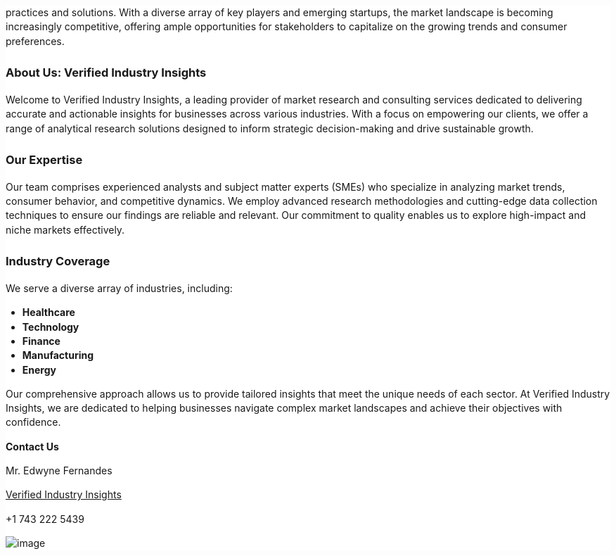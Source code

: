practices and solutions. With a diverse array of key players and emerging startups, the market landscape is becoming increasingly competitive, offering ample opportunities for stakeholders to capitalize on the growing trends and consumer preferences.</p><h3>About Us: Verified Industry Insights</h3><p>Welcome to Verified Industry Insights, a leading provider of market research and consulting services dedicated to delivering accurate and actionable insights for businesses across various industries. With a focus on empowering our clients, we offer a range of analytical research solutions designed to inform strategic decision-making and drive sustainable growth.</p><h3>Our Expertise</h3><p>Our team comprises experienced analysts and subject matter experts (SMEs) who specialize in analyzing market trends, consumer behavior, and competitive dynamics. We employ advanced research methodologies and cutting-edge data collection techniques to ensure our findings are reliable and relevant. Our commitment to quality enables us to explore high-impact and niche markets effectively.</p><h3>Industry Coverage</h3><p>We serve a diverse array of industries, including:</p><ul><li><strong>Healthcare</strong></li><li><strong>Technology</strong></li><li><strong>Finance</strong></li><li><strong>Manufacturing</strong></li><li><strong>Energy</strong></li></ul><p>Our comprehensive approach allows us to provide tailored insights that meet the unique needs of each sector. At Verified Industry Insights, we are dedicated to helping businesses navigate complex market landscapes and achieve their objectives with confidence.</p><p><strong>Contact Us</strong></p><p>Mr. Edwyne Fernandes</p><p><a href="https://www.verifiedindustryinsights.com/">Verified Industry Insights</a></p><p>+1 743 222 5439</p>
![image](https://github.com/user-attachments/assets/e671bd3b-856e-41a7-b453-25a65a8a34c3)
